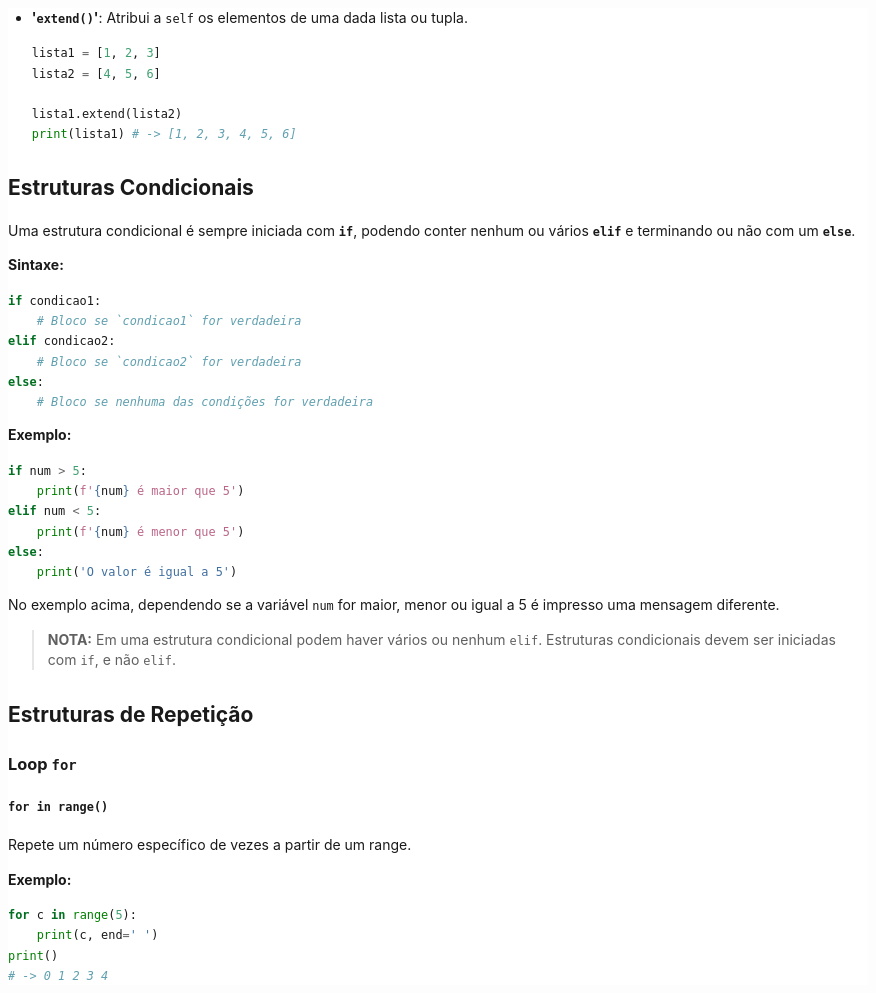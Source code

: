 * **'`extend()`'**: Atribui a `self` os elementos de uma dada lista ou tupla.

    ``` py
    lista1 = [1, 2, 3]
    lista2 = [4, 5, 6]

    lista1.extend(lista2)
    print(lista1) # -> [1, 2, 3, 4, 5, 6]
    ```

## Estruturas Condicionais

Uma estrutura condicional é sempre iniciada com **`if`**, podendo conter nenhum ou vários **`elif`** e terminando ou não com um **`else`**.

**Sintaxe:**

``` py
if condicao1:
    # Bloco se `condicao1` for verdadeira
elif condicao2:
    # Bloco se `condicao2` for verdadeira
else:
    # Bloco se nenhuma das condições for verdadeira
```

**Exemplo:**

``` py
if num > 5:
    print(f'{num} é maior que 5')
elif num < 5:
    print(f'{num} é menor que 5')
else:
    print('O valor é igual a 5')
```

No exemplo acima, dependendo se a variável `num` for maior, menor ou igual a 5 é impresso uma mensagem diferente.

> **NOTA:** Em uma estrutura condicional podem haver vários ou nenhum `elif`. Estruturas condicionais devem ser iniciadas com `if`, e não `elif`.

## Estruturas de Repetição

### Loop `for`

#### `for in range()`

Repete um número específico de vezes a partir de um range.

**Exemplo:**

``` py
for c in range(5):
    print(c, end=' ')
print()
# -> 0 1 2 3 4
```

